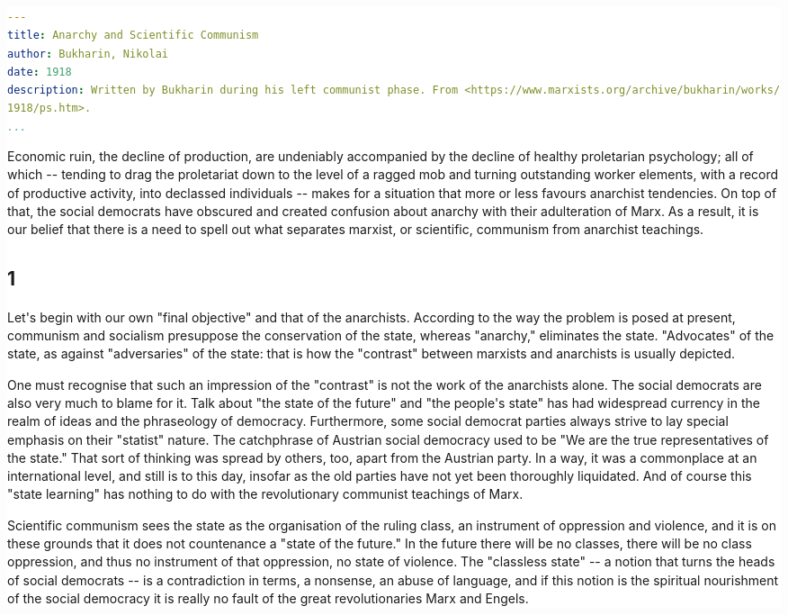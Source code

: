 ```yaml
---
title: Anarchy and Scientific Communism
author: Bukharin, Nikolai
date: 1918
description: Written by Bukharin during his left communist phase. From <https://www.marxists.org/archive/bukharin/works/1918/ps.htm>.
...
```


Economic ruin, the decline of production, are undeniably accompanied by
the decline of healthy proletarian psychology; all of which -- tending
to drag the proletariat down to the level of a ragged mob and turning
outstanding worker elements, with a record of productive activity, into
declassed individuals -- makes for a situation that more or less favours
anarchist tendencies. On top of that, the social democrats have obscured
and created confusion about anarchy with their adulteration of Marx. As
a result, it is our belief that there is a need to spell out what
separates marxist, or scientific, communism from anarchist teachings.

## 1

Let's begin with our own "final objective" and that of the anarchists.
According to the way the problem is posed at present, communism and
socialism presuppose the conservation of the state, whereas "anarchy,"
eliminates the state. "Advocates" of the state, as against "adversaries"
of the state: that is how the "contrast" between marxists and anarchists
is usually depicted.

One must recognise that such an impression of the "contrast" is not the
work of the anarchists alone. The social democrats are also very much to
blame for it. Talk about "the state of the future" and "the people's
state" has had widespread currency in the realm of ideas and the
phraseology of democracy. Furthermore, some social democrat parties
always strive to lay special emphasis on their "statist" nature. The
catchphrase of Austrian social democracy used to be "We are the true
representatives of the state." That sort of thinking was spread by
others, too, apart from the Austrian party. In a way, it was a
commonplace at an international level, and still is to this day, insofar
as the old parties have not yet been thoroughly liquidated. And of
course this "state learning" has nothing to do with the revolutionary
communist teachings of Marx.

Scientific communism sees the state as the organisation of the ruling
class, an instrument of oppression and violence, and it is on these
grounds that it does not countenance a "state of the future." In the
future there will be no classes, there will be no class oppression, and
thus no instrument of that oppression, no state of violence. The
"classless state" -- a notion that turns the heads of social democrats
-- is a contradiction in terms, a nonsense, an abuse of language, and if
this notion is the spiritual nourishment of the social democracy it is
really no fault of the great revolutionaries Marx and Engels.
